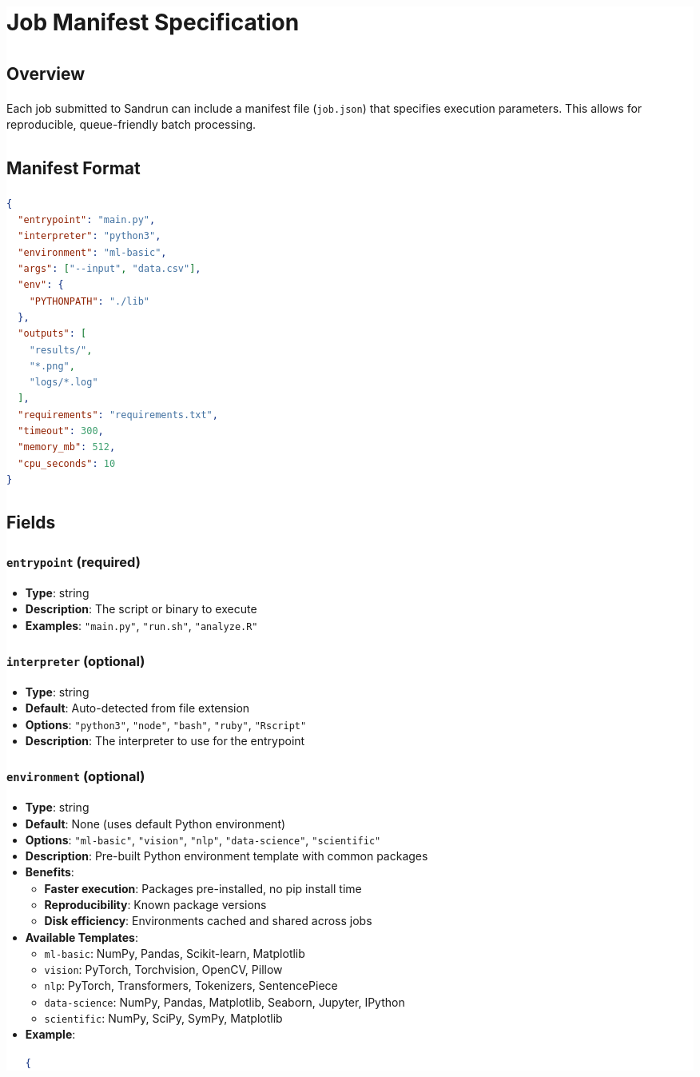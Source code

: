# Job Manifest Specification

## Overview

Each job submitted to Sandrun can include a manifest file (`job.json`) that specifies execution parameters. This allows for reproducible, queue-friendly batch processing.

## Manifest Format

```json
{
  "entrypoint": "main.py",
  "interpreter": "python3",
  "environment": "ml-basic",
  "args": ["--input", "data.csv"],
  "env": {
    "PYTHONPATH": "./lib"
  },
  "outputs": [
    "results/",
    "*.png",
    "logs/*.log"
  ],
  "requirements": "requirements.txt",
  "timeout": 300,
  "memory_mb": 512,
  "cpu_seconds": 10
}
```

## Fields

### `entrypoint` (required)
- **Type**: string
- **Description**: The script or binary to execute
- **Examples**: `"main.py"`, `"run.sh"`, `"analyze.R"`

### `interpreter` (optional)
- **Type**: string
- **Default**: Auto-detected from file extension
- **Options**: `"python3"`, `"node"`, `"bash"`, `"ruby"`, `"Rscript"`
- **Description**: The interpreter to use for the entrypoint

### `environment` (optional)
- **Type**: string
- **Default**: None (uses default Python environment)
- **Options**: `"ml-basic"`, `"vision"`, `"nlp"`, `"data-science"`, `"scientific"`
- **Description**: Pre-built Python environment template with common packages
- **Benefits**:
  - **Faster execution**: Packages pre-installed, no pip install time
  - **Reproducibility**: Known package versions
  - **Disk efficiency**: Environments cached and shared across jobs
- **Available Templates**:
  - `ml-basic`: NumPy, Pandas, Scikit-learn, Matplotlib
  - `vision`: PyTorch, Torchvision, OpenCV, Pillow
  - `nlp`: PyTorch, Transformers, Tokenizers, SentencePiece
  - `data-science`: NumPy, Pandas, Matplotlib, Seaborn, Jupyter, IPython
  - `scientific`: NumPy, SciPy, SymPy, Matplotlib
- **Example**:
  ```json
  {
  ```